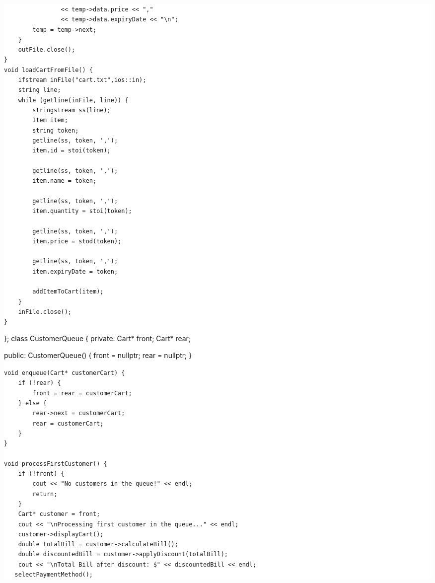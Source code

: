                     << temp->data.price << ","
                    << temp->data.expiryDate << "\n";
            temp = temp->next;
        }
        outFile.close();
    }
    void loadCartFromFile() {
        ifstream inFile("cart.txt",ios::in);
        string line;
        while (getline(inFile, line)) {
            stringstream ss(line);
            Item item;
            string token;
            getline(ss, token, ',');
            item.id = stoi(token);

            getline(ss, token, ',');
            item.name = token;

            getline(ss, token, ',');
            item.quantity = stoi(token);

            getline(ss, token, ',');
            item.price = stod(token);

            getline(ss, token, ',');
            item.expiryDate = token;

            addItemToCart(item);
        }
        inFile.close();
    }
    
};
class CustomerQueue {
private:
    Cart* front;
    Cart* rear;

public:
    CustomerQueue() {
        front = nullptr;
        rear = nullptr;
    }

    void enqueue(Cart* customerCart) {
        if (!rear) {
            front = rear = customerCart;
        } else {
            rear->next = customerCart;
            rear = customerCart;
        }
    }

    void processFirstCustomer() {
        if (!front) {
            cout << "No customers in the queue!" << endl;
            return;
        }
        Cart* customer = front;
        cout << "\nProcessing first customer in the queue..." << endl;
        customer->displayCart();
        double totalBill = customer->calculateBill();
        double discountedBill = customer->applyDiscount(totalBill);
        cout << "\nTotal Bill after discount: $" << discountedBill << endl;
       selectPaymentMethod();
